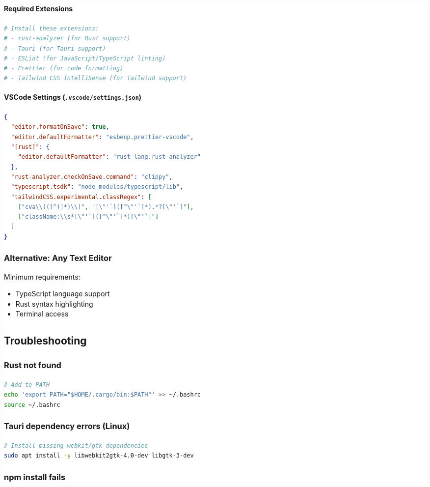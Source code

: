#### Required Extensions

```bash
# Install these extensions:
# - rust-analyzer (for Rust support)
# - Tauri (for Tauri support)
# - ESLint (for JavaScript/TypeScript linting)
# - Prettier (for code formatting)
# - Tailwind CSS IntelliSense (for Tailwind support)
```

#### VSCode Settings (`.vscode/settings.json`)

```json
{
  "editor.formatOnSave": true,
  "editor.defaultFormatter": "esbenp.prettier-vscode",
  "[rust]": {
    "editor.defaultFormatter": "rust-lang.rust-analyzer"
  },
  "rust-analyzer.checkOnSave.command": "clippy",
  "typescript.tsdk": "node_modules/typescript/lib",
  "tailwindCSS.experimental.classRegex": [
    ["cva\\(([^)]*)\\)", "[\"'`]([^\"'`]*).*?[\"'`]"],
    ["className:\\s*[\"'`]([^\"'`]*)[\"'`]"]
  ]
}
```

### Alternative: Any Text Editor

Minimum requirements:
- TypeScript language support
- Rust syntax highlighting
- Terminal access

## Troubleshooting

### Rust not found

```bash
# Add to PATH
echo 'export PATH="$HOME/.cargo/bin:$PATH"' >> ~/.bashrc
source ~/.bashrc
```

### Tauri dependency errors (Linux)

```bash
# Install missing webkit/gtk dependencies
sudo apt install -y libwebkit2gtk-4.0-dev libgtk-3-dev
```

### npm install fails
